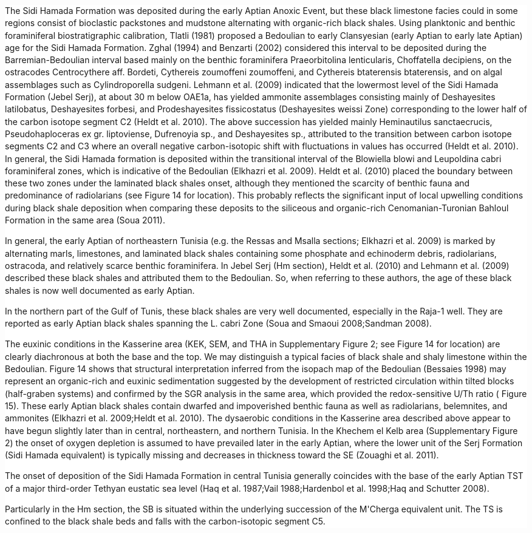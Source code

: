 The Sidi Hamada Formation was deposited during the early Aptian Anoxic Event, but these black limestone facies could in some regions consist of bioclastic packstones and mudstone alternating with organic-rich black shales. Using planktonic and benthic foraminiferal biostratigraphic calibration, Tlatli (1981) proposed a Bedoulian to early Clansyesian (early Aptian to early late Aptian) age for the Sidi Hamada Formation. Zghal (1994) and Benzarti (2002) considered this interval to be deposited during the Barremian-Bedoulian interval based mainly on the benthic foraminifera Praeorbitolina lenticularis, Choffatella decipiens, on the ostracodes Centrocythere aff. Bordeti, Cythereis zoumoffeni zoumoffeni, and Cythereis btaterensis btaterensis, and on algal assemblages such as Cylindroporella sudgeni. Lehmann et al. (2009) indicated that the lowermost level of the Sidi Hamada Formation (Jebel Serj), at about 30 m below OAE1a, has yielded ammonite assemblages consisting mainly of Deshayesites latilobatus, Deshayesites forbesi, and Prodeshayesites fissicostatus (Deshayesites weissi Zone) corresponding to the lower half of the carbon isotope segment C2 (Heldt et al. 2010). The above succession has yielded mainly Heminautilus sanctaecrucis, Pseudohaploceras ex gr. liptoviense, Dufrenoyia sp., and Deshayesites sp., attributed to the transition between carbon isotope segments C2 and C3 where an overall negative carbon-isotopic shift with fluctuations in values has occurred (Heldt et al. 2010). In general, the Sidi Hamada formation is deposited within the transitional interval of the Blowiella blowi and Leupoldina cabri foraminiferal zones, which is indicative of the Bedoulian (Elkhazri et al. 2009). Heldt et al. (2010) placed the boundary between these two zones under the laminated black shales onset, although they mentioned the scarcity of benthic fauna and predominance of radiolarians (see Figure 14 for location). This probably reflects the significant input of local upwelling conditions during black shale deposition when comparing these deposits to the siliceous and organic-rich Cenomanian-Turonian Bahloul Formation in the same area (Soua 2011).

In general, the early Aptian of northeastern Tunisia (e.g. the Ressas and Msalla sections; Elkhazri et al. 2009) is marked by alternating marls, limestones, and laminated black shales containing some phosphate and echinoderm debris, radiolarians, ostracoda, and relatively scarce benthic foraminifera. In Jebel Serj (Hm section), Heldt et al. (2010) and Lehmann et al. (2009) described these black shales and attributed them to the Bedoulian. So, when referring to these authors, the age of these black shales is now well documented as early Aptian.

In the northern part of the Gulf of Tunis, these black shales are very well documented, especially in the Raja-1 well. They are reported as early Aptian black shales spanning the L. cabri Zone (Soua and Smaoui 2008;Sandman 2008).

The euxinic conditions in the Kasserine area (KEK, SEM, and THA in Supplementary Figure 2; see Figure 14 for location) are clearly diachronous at both the base and the top. We may distinguish a typical facies of black shale and shaly limestone within the Bedoulian. Figure 14 shows that structural interpretation inferred from the isopach map of the Bedoulian (Bessaies 1998) may represent an organic-rich and euxinic sedimentation suggested by the development of restricted circulation within tilted blocks (half-graben systems) and confirmed by the SGR analysis in the same area, which provided the redox-sensitive U/Th ratio ( Figure 15). These early Aptian black shales contain dwarfed and impoverished benthic fauna as well as radiolarians, belemnites, and ammonites (Elkhazri et al. 2009;Heldt et al. 2010). The dysaerobic conditions in the Kasserine area described above appear to have begun slightly later than in central, northeastern, and northern Tunisia. In the Khechem el Kelb area (Supplementary Figure 2) the onset of oxygen depletion is assumed to have prevailed later in the early Aptian, where the lower unit of the Serj Formation (Sidi Hamada equivalent) is typically missing and decreases in thickness toward the SE (Zouaghi et al. 2011).

The onset of deposition of the Sidi Hamada Formation in central Tunisia generally coincides with the base of the early Aptian TST of a major third-order Tethyan eustatic sea level (Haq et al. 1987;Vail 1988;Hardenbol et al. 1998;Haq and Schutter 2008).

Particularly in the Hm section, the SB is situated within the underlying succession of the M'Cherga equivalent unit. The TS is confined to the black shale beds and falls with the carbon-isotopic segment C5.
